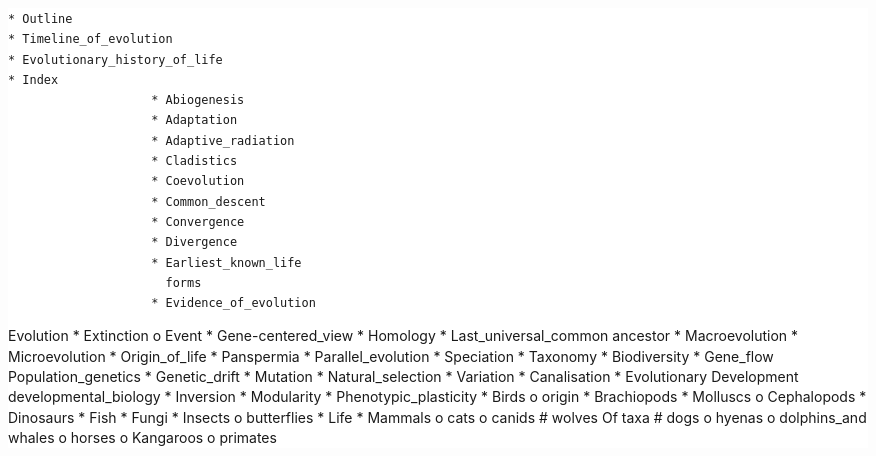     * Outline
    * Timeline_of_evolution
    * Evolutionary_history_of_life
    * Index
                        * Abiogenesis
                        * Adaptation
                        * Adaptive_radiation
                        * Cladistics
                        * Coevolution
                        * Common_descent
                        * Convergence
                        * Divergence
                        * Earliest_known_life
                          forms
                        * Evidence_of_evolution
Evolution               * Extinction
                              o Event
                        * Gene-centered_view
                        * Homology
                        * Last_universal_common
                          ancestor
                        * Macroevolution
                        * Microevolution
                        * Origin_of_life
                        * Panspermia
                        * Parallel_evolution
                        * Speciation
                        * Taxonomy
                        * Biodiversity
                        * Gene_flow
Population_genetics     * Genetic_drift
                        * Mutation
                        * Natural_selection
                        * Variation
                        * Canalisation
                        * Evolutionary
Development               developmental_biology
                        * Inversion
                        * Modularity
                        * Phenotypic_plasticity
                        * Birds
                              o origin
                        * Brachiopods
                        * Molluscs
                              o Cephalopods
                        * Dinosaurs
                        * Fish
                        * Fungi
                        * Insects
                              o butterflies
                        * Life
                        * Mammals
                              o cats
                              o canids
                                    # wolves
Of taxa                             # dogs
                              o hyenas
                              o dolphins_and
                                whales
                              o horses
                              o Kangaroos
                              o primates